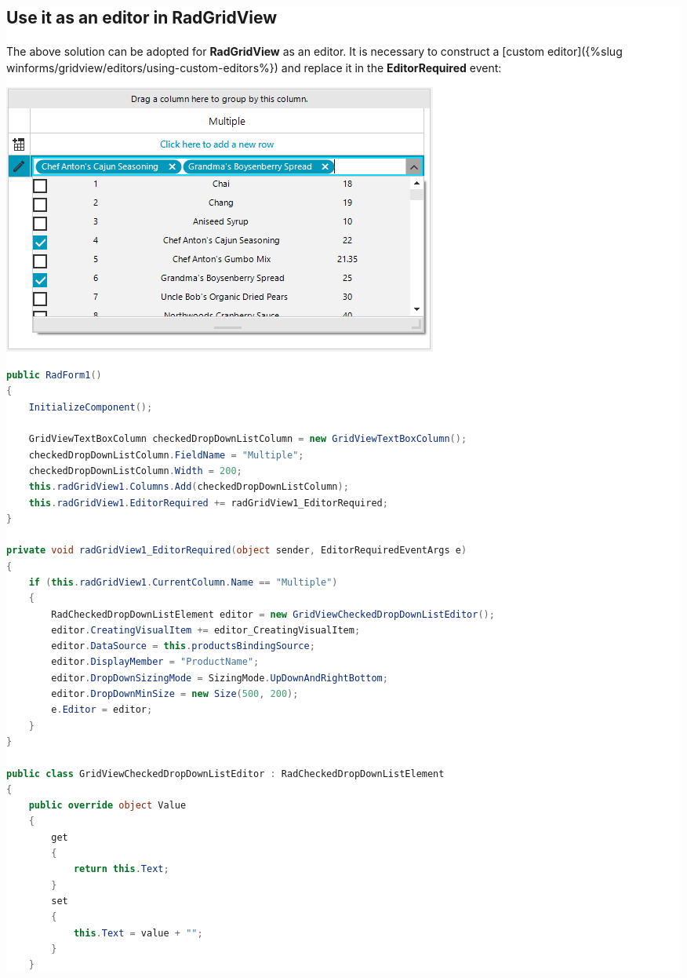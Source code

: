 ## Use it as an editor in RadGridView

The above solution can be adopted for **RadGridView** as an editor. It is necessary to construct a [custom editor]({%slug winforms/gridview/editors/using-custom-editors%}) and replace it in the **EditorRequired** event:
 
![checked-multicolumncombobox 002](images/checked-multicolumncombobox002.png) 

````C#
public RadForm1()
{
    InitializeComponent();

    GridViewTextBoxColumn checkedDropDownListColumn = new GridViewTextBoxColumn();
    checkedDropDownListColumn.FieldName = "Multiple";
    checkedDropDownListColumn.Width = 200;
    this.radGridView1.Columns.Add(checkedDropDownListColumn);
    this.radGridView1.EditorRequired += radGridView1_EditorRequired;
}

private void radGridView1_EditorRequired(object sender, EditorRequiredEventArgs e)
{
    if (this.radGridView1.CurrentColumn.Name == "Multiple")
    {
        RadCheckedDropDownListElement editor = new GridViewCheckedDropDownListEditor();
        editor.CreatingVisualItem += editor_CreatingVisualItem;
        editor.DataSource = this.productsBindingSource;
        editor.DisplayMember = "ProductName";
        editor.DropDownSizingMode = SizingMode.UpDownAndRightBottom;
        editor.DropDownMinSize = new Size(500, 200);
        e.Editor = editor;
    }
}

public class GridViewCheckedDropDownListEditor : RadCheckedDropDownListElement
{
    public override object Value
    {
        get
        {
            return this.Text;
        }
        set
        {
            this.Text = value + "";
        }
    }
````